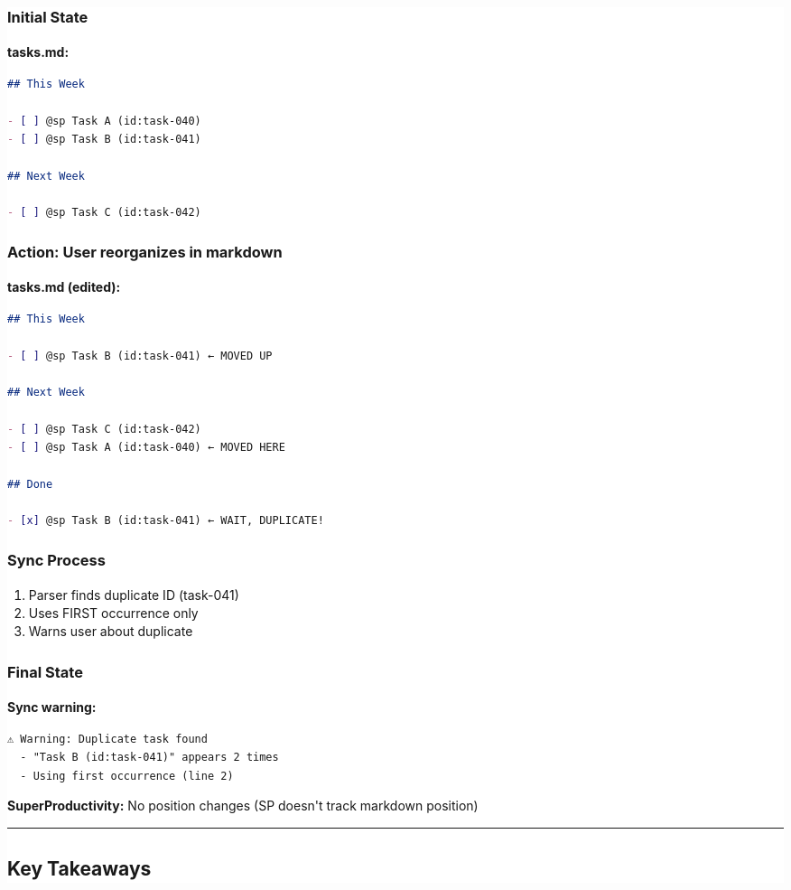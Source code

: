 ### Initial State

**tasks.md:**

```markdown
## This Week

- [ ] @sp Task A (id:task-040)
- [ ] @sp Task B (id:task-041)

## Next Week

- [ ] @sp Task C (id:task-042)
```

### Action: User reorganizes in markdown

**tasks.md (edited):**

```markdown
## This Week

- [ ] @sp Task B (id:task-041) ← MOVED UP

## Next Week

- [ ] @sp Task C (id:task-042)
- [ ] @sp Task A (id:task-040) ← MOVED HERE

## Done

- [x] @sp Task B (id:task-041) ← WAIT, DUPLICATE!
```

### Sync Process

1. Parser finds duplicate ID (task-041)
2. Uses FIRST occurrence only
3. Warns user about duplicate

### Final State

**Sync warning:**

```
⚠️ Warning: Duplicate task found
  - "Task B (id:task-041)" appears 2 times
  - Using first occurrence (line 2)
```

**SuperProductivity:** No position changes (SP doesn't track markdown position)

---

## Key Takeaways
